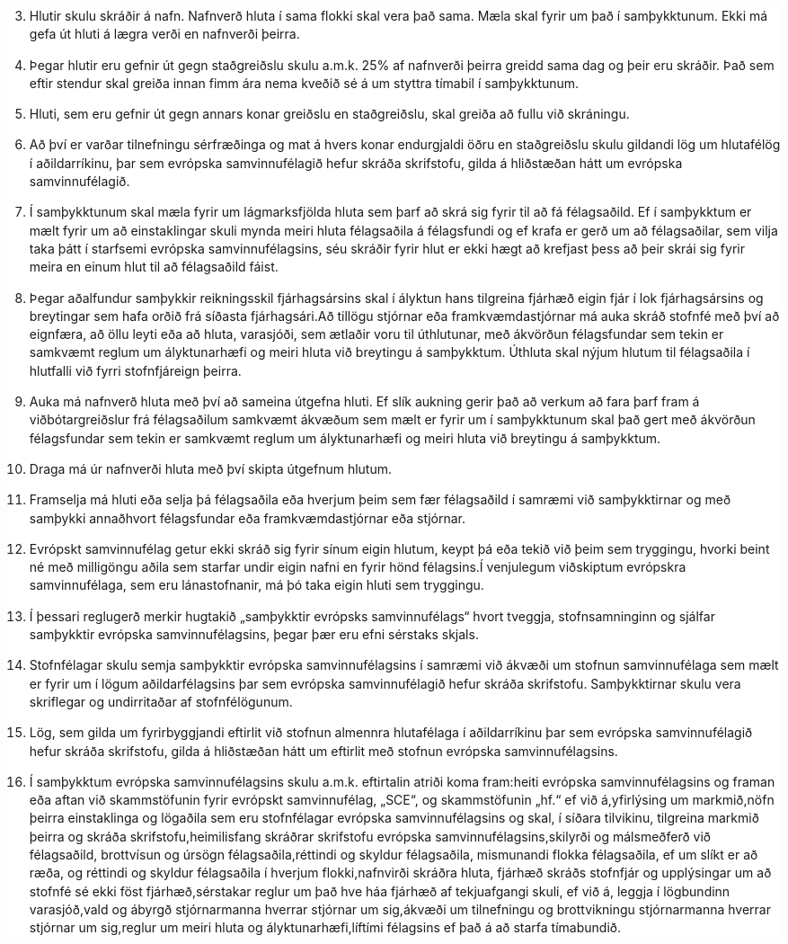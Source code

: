 3. Hlutir skulu skráðir á nafn. Nafnverð hluta í sama flokki skal vera það sama. Mæla skal fyrir um það í samþykktunum. Ekki má gefa út hluti á lægra verði en nafnverði þeirra.

4. Þegar hlutir eru gefnir út gegn staðgreiðslu skulu a.m.k. 25% af nafnverði þeirra greidd sama dag og þeir eru skráðir. Það sem eftir stendur skal greiða innan fimm ára nema kveðið sé á um styttra tímabil í samþykktunum.

5. Hluti, sem eru gefnir út gegn annars konar greiðslu en staðgreiðslu, skal greiða að fullu við skráningu.

6. Að því er varðar tilnefningu sérfræðinga og mat á hvers konar endurgjaldi öðru en staðgreiðslu skulu gildandi lög um hlutafélög í aðildarríkinu, þar sem evrópska samvinnufélagið hefur skráða skrifstofu, gilda á hliðstæðan hátt um evrópska samvinnufélagið.

7. Í samþykktunum skal mæla fyrir um lágmarksfjölda hluta sem þarf að skrá sig fyrir til að fá félagsaðild. Ef í samþykktum er mælt fyrir um að einstaklingar skuli mynda meiri hluta félagsaðila á félagsfundi og ef krafa er gerð um að félagsaðilar, sem vilja taka þátt í starfsemi evrópska samvinnufélagsins, séu skráðir fyrir hlut er ekki hægt að krefjast þess að þeir skrái sig fyrir meira en einum hlut til að félagsaðild fáist.

8. Þegar aðalfundur samþykkir reikningsskil fjárhagsársins skal í ályktun hans tilgreina fjárhæð eigin fjár í lok fjárhagsársins og breytingar sem hafa orðið frá síðasta fjárhagsári.Að tillögu stjórnar eða framkvæmdastjórnar má auka skráð stofnfé með því að eignfæra, að öllu leyti eða að hluta, varasjóði, sem ætlaðir voru til úthlutunar, með ákvörðun félagsfundar sem tekin er samkvæmt reglum um ályktunarhæfi og meiri hluta við breytingu á samþykktum. Úthluta skal nýjum hlutum til félagsaðila í hlutfalli við fyrri stofnfjáreign þeirra.

9. Auka má nafnverð hluta með því að sameina útgefna hluti. Ef slík aukning gerir það að verkum að fara þarf fram á viðbótargreiðslur frá félagsaðilum samkvæmt ákvæðum sem mælt er fyrir um í samþykktunum skal það gert með ákvörðun félagsfundar sem tekin er samkvæmt reglum um ályktunarhæfi og meiri hluta við breytingu á samþykktum.

10. Draga má úr nafnverði hluta með því skipta útgefnum hlutum.

11. Framselja má hluti eða selja þá félagsaðila eða hverjum þeim sem fær félagsaðild í samræmi við samþykktirnar og með samþykki annaðhvort félagsfundar eða framkvæmdastjórnar eða stjórnar.

12. Evrópskt samvinnufélag getur ekki skráð sig fyrir sínum eigin hlutum, keypt þá eða tekið við þeim sem tryggingu, hvorki beint né með milligöngu aðila sem starfar undir eigin nafni en fyrir hönd félagsins.Í venjulegum viðskiptum evrópskra samvinnufélaga, sem eru lánastofnanir, má þó taka eigin hluti sem tryggingu.

1. Í þessari reglugerð merkir hugtakið „samþykktir evrópsks samvinnufélags“ hvort tveggja, stofnsamninginn og sjálfar samþykktir evrópska samvinnufélagsins, þegar þær eru efni sérstaks skjals.

2. Stofnfélagar skulu semja samþykktir evrópska samvinnufélagsins í samræmi við ákvæði um stofnun samvinnufélaga sem mælt er fyrir um í lögum aðildarfélagsins þar sem evrópska samvinnufélagið hefur skráða skrifstofu. Samþykktirnar skulu vera skriflegar og undirritaðar af stofnfélögunum.

3. Lög, sem gilda um fyrirbyggjandi eftirlit við stofnun almennra hlutafélaga í aðildarríkinu þar sem evrópska samvinnufélagið hefur skráða skrifstofu, gilda á hliðstæðan hátt um eftirlit með stofnun evrópska samvinnufélagsins.

4. Í samþykktum evrópska samvinnufélagsins skulu a.m.k. eftirtalin atriði koma fram:heiti evrópska samvinnufélagsins og framan eða aftan við skammstöfunin fyrir evrópskt samvinnufélag, „SCE“, og skammstöfunin „hf.“ ef við á,yfirlýsing um markmið,nöfn þeirra einstaklinga og lögaðila sem eru stofnfélagar evrópska samvinnufélagsins og skal, í síðara tilvikinu, tilgreina markmið þeirra og skráða skrifstofu,heimilisfang skráðrar skrifstofu evrópska samvinnufélagsins,skilyrði og málsmeðferð við félagsaðild, brottvísun og úrsögn félagsaðila,réttindi og skyldur félagsaðila, mismunandi flokka félagsaðila, ef um slíkt er að ræða, og réttindi og skyldur félagsaðila í hverjum flokki,nafnvirði skráðra hluta, fjárhæð skráðs stofnfjár og upplýsingar um að stofnfé sé ekki föst fjárhæð,sérstakar reglur um það hve háa fjárhæð af tekjuafgangi skuli, ef við á, leggja í lögbundinn varasjóð,vald og ábyrgð stjórnarmanna hverrar stjórnar um sig,ákvæði um tilnefningu og brottvikningu stjórnarmanna hverrar stjórnar um sig,reglur um meiri hluta og ályktunarhæfi,líftími félagsins ef það á að starfa tímabundið.
